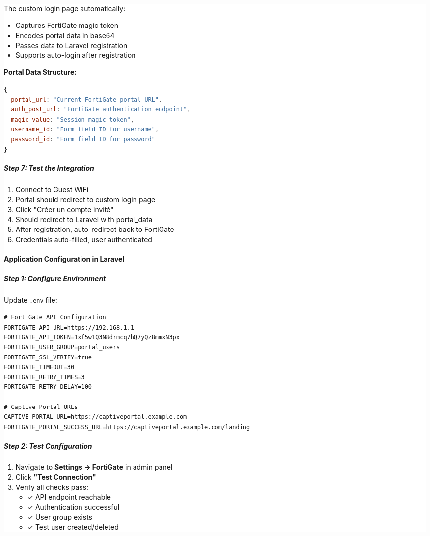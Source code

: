 The custom login page automatically:
- Captures FortiGate magic token
- Encodes portal data in base64
- Passes data to Laravel registration
- Supports auto-login after registration

**Portal Data Structure:**
```javascript
{
  portal_url: "Current FortiGate portal URL",
  auth_post_url: "FortiGate authentication endpoint",
  magic_value: "Session magic token",
  username_id: "Form field ID for username",
  password_id: "Form field ID for password"
}
```

##### Step 7: Test the Integration

1. Connect to Guest WiFi
2. Portal should redirect to custom login page
3. Click "Créer un compte invité"
4. Should redirect to Laravel with portal_data
5. After registration, auto-redirect back to FortiGate
6. Credentials auto-filled, user authenticated

#### Application Configuration in Laravel

##### Step 1: Configure Environment

Update `.env` file:
```env
# FortiGate API Configuration
FORTIGATE_API_URL=https://192.168.1.1
FORTIGATE_API_TOKEN=1xf5w1Q3N8drmcq7hQ7yQz8mmxN3px
FORTIGATE_USER_GROUP=portal_users
FORTIGATE_SSL_VERIFY=true
FORTIGATE_TIMEOUT=30
FORTIGATE_RETRY_TIMES=3
FORTIGATE_RETRY_DELAY=100

# Captive Portal URLs
CAPTIVE_PORTAL_URL=https://captiveportal.example.com
FORTIGATE_PORTAL_SUCCESS_URL=https://captiveportal.example.com/landing
```

##### Step 2: Test Configuration

1. Navigate to **Settings → FortiGate** in admin panel
2. Click **"Test Connection"**
3. Verify all checks pass:
   - ✓ API endpoint reachable
   - ✓ Authentication successful
   - ✓ User group exists
   - ✓ Test user created/deleted

